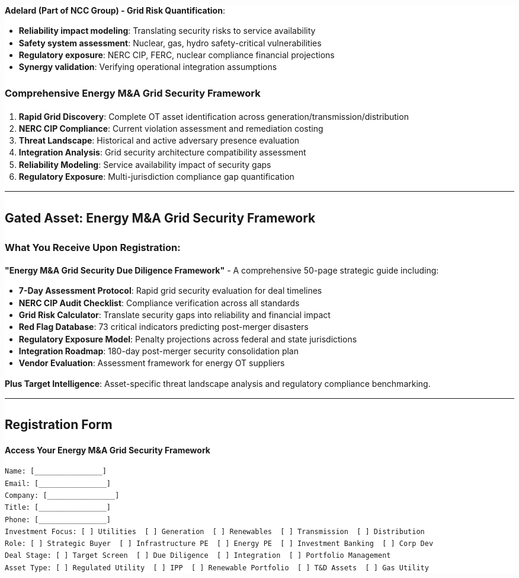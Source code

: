 **Adelard (Part of NCC Group) - Grid Risk Quantification**:
- **Reliability impact modeling**: Translating security risks to service availability
- **Safety system assessment**: Nuclear, gas, hydro safety-critical vulnerabilities
- **Regulatory exposure**: NERC CIP, FERC, nuclear compliance financial projections
- **Synergy validation**: Verifying operational integration assumptions

### **Comprehensive Energy M&A Grid Security Framework**
1. **Rapid Grid Discovery**: Complete OT asset identification across generation/transmission/distribution
2. **NERC CIP Compliance**: Current violation assessment and remediation costing
3. **Threat Landscape**: Historical and active adversary presence evaluation
4. **Integration Analysis**: Grid security architecture compatibility assessment
5. **Reliability Modeling**: Service availability impact of security gaps
6. **Regulatory Exposure**: Multi-jurisdiction compliance gap quantification

---

## Gated Asset: Energy M&A Grid Security Framework

### **What You Receive Upon Registration:**

**"Energy M&A Grid Security Due Diligence Framework"** - A comprehensive 50-page strategic guide including:

- **7-Day Assessment Protocol**: Rapid grid security evaluation for deal timelines
- **NERC CIP Audit Checklist**: Compliance verification across all standards
- **Grid Risk Calculator**: Translate security gaps into reliability and financial impact
- **Red Flag Database**: 73 critical indicators predicting post-merger disasters
- **Regulatory Exposure Model**: Penalty projections across federal and state jurisdictions
- **Integration Roadmap**: 180-day post-merger security consolidation plan
- **Vendor Evaluation**: Assessment framework for energy OT suppliers

**Plus Target Intelligence**: Asset-specific threat landscape analysis and regulatory compliance benchmarking.

---

## Registration Form

**Access Your Energy M&A Grid Security Framework**

```
Name: [________________]
Email: [________________]  
Company: [________________]
Title: [________________]
Phone: [________________]
Investment Focus: [ ] Utilities  [ ] Generation  [ ] Renewables  [ ] Transmission  [ ] Distribution
Role: [ ] Strategic Buyer  [ ] Infrastructure PE  [ ] Energy PE  [ ] Investment Banking  [ ] Corp Dev
Deal Stage: [ ] Target Screen  [ ] Due Diligence  [ ] Integration  [ ] Portfolio Management
Asset Type: [ ] Regulated Utility  [ ] IPP  [ ] Renewable Portfolio  [ ] T&D Assets  [ ] Gas Utility
```
